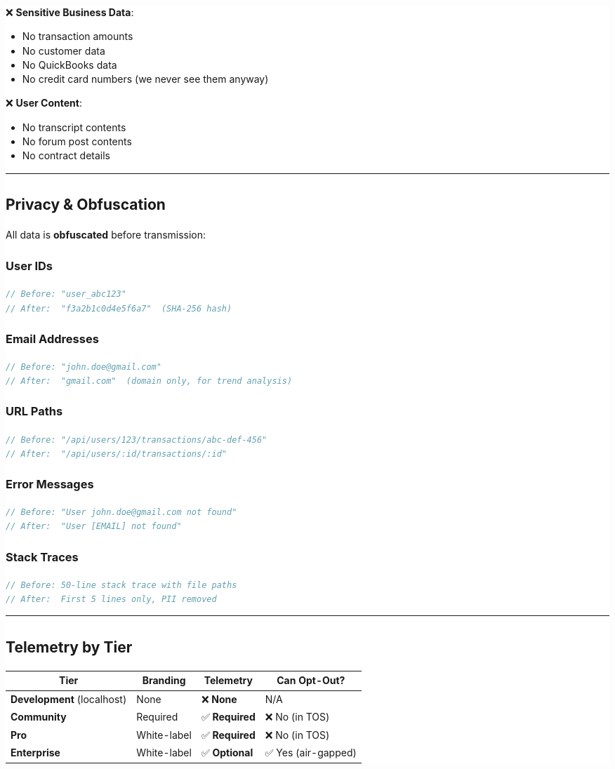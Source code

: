 ❌ **Sensitive Business Data**:
- No transaction amounts
- No customer data
- No QuickBooks data
- No credit card numbers (we never see them anyway)

❌ **User Content**:
- No transcript contents
- No forum post contents
- No contract details

---

## Privacy & Obfuscation

All data is **obfuscated** before transmission:

### User IDs
```javascript
// Before: "user_abc123"
// After:  "f3a2b1c0d4e5f6a7"  (SHA-256 hash)
```

### Email Addresses
```javascript
// Before: "john.doe@gmail.com"
// After:  "gmail.com"  (domain only, for trend analysis)
```

### URL Paths
```javascript
// Before: "/api/users/123/transactions/abc-def-456"
// After:  "/api/users/:id/transactions/:id"
```

### Error Messages
```javascript
// Before: "User john.doe@gmail.com not found"
// After:  "User [EMAIL] not found"
```

### Stack Traces
```javascript
// Before: 50-line stack trace with file paths
// After:  First 5 lines only, PII removed
```

---

## Telemetry by Tier

| Tier | Branding | Telemetry | Can Opt-Out? |
|------|----------|-----------|--------------|
| **Development** (localhost) | None | ❌ **None** | N/A |
| **Community** | Required | ✅ **Required** | ❌ No (in TOS) |
| **Pro** | White-label | ✅ **Required** | ❌ No (in TOS) |
| **Enterprise** | White-label | ✅ **Optional** | ✅ Yes (air-gapped) |
